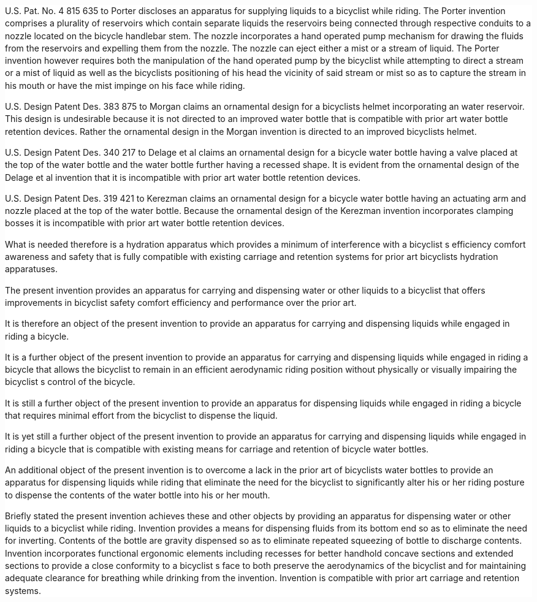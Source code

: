 U.S. Pat. No. 4 815 635 to Porter discloses an apparatus for supplying liquids to a bicyclist while riding. The Porter invention comprises a plurality of reservoirs which contain separate liquids the reservoirs being connected through respective conduits to a nozzle located on the bicycle handlebar stem. The nozzle incorporates a hand operated pump mechanism for drawing the fluids from the reservoirs and expelling them from the nozzle. The nozzle can eject either a mist or a stream of liquid. The Porter invention however requires both the manipulation of the hand operated pump by the bicyclist while attempting to direct a stream or a mist of liquid as well as the bicyclists positioning of his head the vicinity of said stream or mist so as to capture the stream in his mouth or have the mist impinge on his face while riding.

U.S. Design Patent Des. 383 875 to Morgan claims an ornamental design for a bicyclists helmet incorporating an water reservoir. This design is undesirable because it is not directed to an improved water bottle that is compatible with prior art water bottle retention devices. Rather the ornamental design in the Morgan invention is directed to an improved bicyclists helmet.

U.S. Design Patent Des. 340 217 to Delage et al claims an ornamental design for a bicycle water bottle having a valve placed at the top of the water bottle and the water bottle further having a recessed shape. It is evident from the ornamental design of the Delage et al invention that it is incompatible with prior art water bottle retention devices.

U.S. Design Patent Des. 319 421 to Kerezman claims an ornamental design for a bicycle water bottle having an actuating arm and nozzle placed at the top of the water bottle. Because the ornamental design of the Kerezman invention incorporates clamping bosses it is incompatible with prior art water bottle retention devices.

What is needed therefore is a hydration apparatus which provides a minimum of interference with a bicyclist s efficiency comfort awareness and safety that is fully compatible with existing carriage and retention systems for prior art bicyclists hydration apparatuses.

The present invention provides an apparatus for carrying and dispensing water or other liquids to a bicyclist that offers improvements in bicyclist safety comfort efficiency and performance over the prior art.

It is therefore an object of the present invention to provide an apparatus for carrying and dispensing liquids while engaged in riding a bicycle.

It is a further object of the present invention to provide an apparatus for carrying and dispensing liquids while engaged in riding a bicycle that allows the bicyclist to remain in an efficient aerodynamic riding position without physically or visually impairing the bicyclist s control of the bicycle.

It is still a further object of the present invention to provide an apparatus for dispensing liquids while engaged in riding a bicycle that requires minimal effort from the bicyclist to dispense the liquid.

It is yet still a further object of the present invention to provide an apparatus for carrying and dispensing liquids while engaged in riding a bicycle that is compatible with existing means for carriage and retention of bicycle water bottles.

An additional object of the present invention is to overcome a lack in the prior art of bicyclists water bottles to provide an apparatus for dispensing liquids while riding that eliminate the need for the bicyclist to significantly alter his or her riding posture to dispense the contents of the water bottle into his or her mouth.

Briefly stated the present invention achieves these and other objects by providing an apparatus for dispensing water or other liquids to a bicyclist while riding. Invention provides a means for dispensing fluids from its bottom end so as to eliminate the need for inverting. Contents of the bottle are gravity dispensed so as to eliminate repeated squeezing of bottle to discharge contents. Invention incorporates functional ergonomic elements including recesses for better handhold concave sections and extended sections to provide a close conformity to a bicyclist s face to both preserve the aerodynamics of the bicyclist and for maintaining adequate clearance for breathing while drinking from the invention. Invention is compatible with prior art carriage and retention systems.
